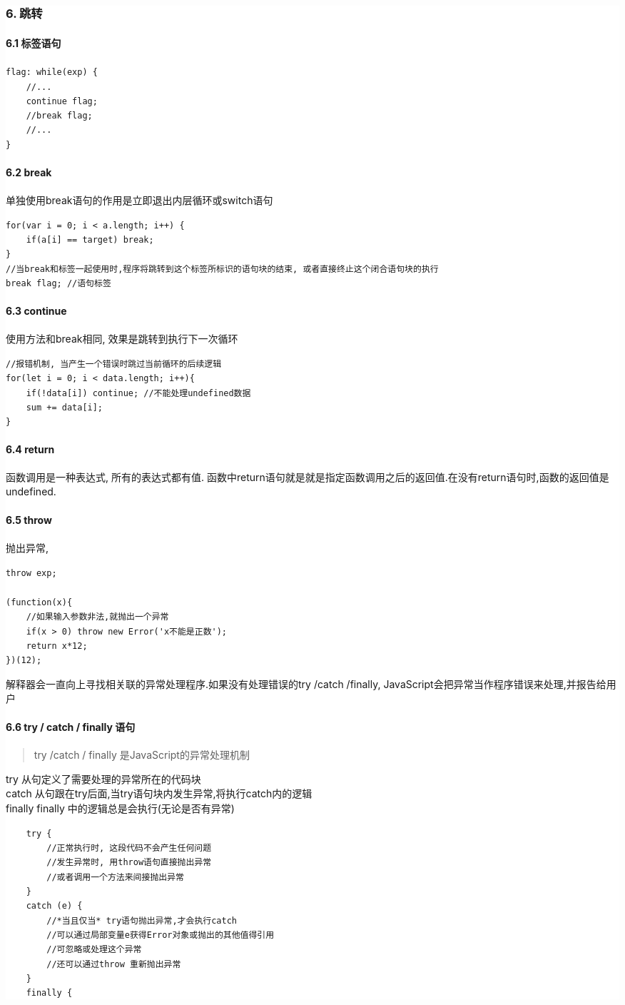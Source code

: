 ### 6. 跳转  
#### 6.1 标签语句  
```
flag: while(exp) {
    //...
    continue flag;
    //break flag;
    //...
}
```  
#### 6.2 break  
单独使用break语句的作用是立即退出内层循环或switch语句  
```
for(var i = 0; i < a.length; i++) {
    if(a[i] == target) break;
}
//当break和标签一起使用时,程序将跳转到这个标签所标识的语句块的结束, 或者直接终止这个闭合语句块的执行
break flag; //语句标签
```  
#### 6.3 continue  
使用方法和break相同, 效果是跳转到执行下一次循环  
```
//报错机制, 当产生一个错误时跳过当前循环的后续逻辑
for(let i = 0; i < data.length; i++){
    if(!data[i]) continue; //不能处理undefined数据
    sum += data[i];
}

```
#### 6.4 return  
函数调用是一种表达式, 所有的表达式都有值. 函数中return语句就是就是指定函数调用之后的返回值.在没有return语句时,函数的返回值是undefined.

#### 6.5 throw   
抛出异常,   
```
throw exp;

(function(x){
    //如果输入参数非法,就抛出一个异常
    if(x > 0) throw new Error('x不能是正数');
    return x*12; 
})(12);
```  
解释器会一直向上寻找相关联的异常处理程序.如果没有处理错误的try /catch /finally, JavaScript会把异常当作程序错误来处理,并报告给用户  
#### 6.6 try / catch / finally 语句  
>try /catch / finally 是JavaScript的异常处理机制  

try 从句定义了需要处理的异常所在的代码块  
catch 从句跟在try后面,当try语句块内发生异常,将执行catch内的逻辑  
finally finally 中的逻辑总是会执行(无论是否有异常)  
```
    try {
        //正常执行时, 这段代码不会产生任何问题  
        //发生异常时, 用throw语句直接抛出异常  
        //或者调用一个方法来间接抛出异常
    }
    catch (e) {
        //*当且仅当* try语句抛出异常,才会执行catch  
        //可以通过局部变量e获得Error对象或抛出的其他值得引用  
        //可忽略或处理这个异常  
        //还可以通过throw 重新抛出异常 
    }
    finally {
```